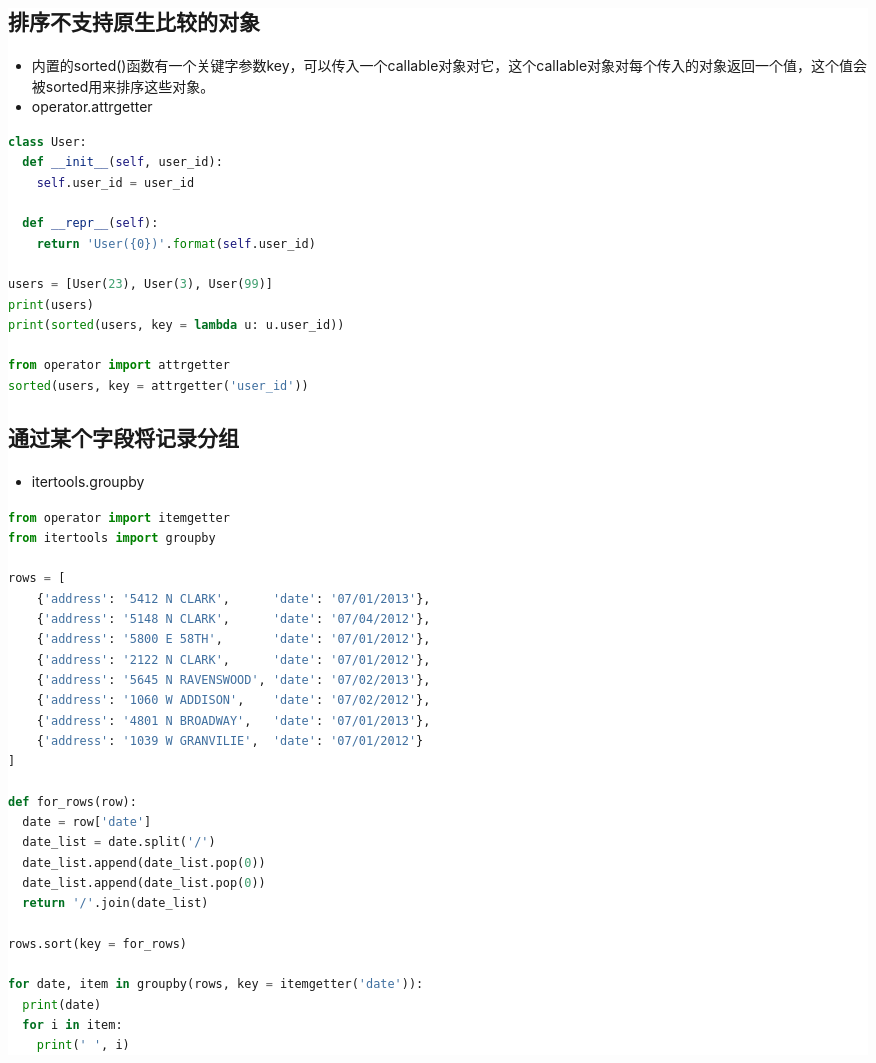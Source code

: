 ## 排序不支持原生比较的对象

*   内置的sorted()函数有一个关键字参数key，可以传入一个callable对象对它，这个callable对象对每个传入的对象返回一个值，这个值会被sorted用来排序这些对象。
*   operator.attrgetter

```python
class User:
  def __init__(self, user_id):
    self.user_id = user_id
        
  def __repr__(self):
    return 'User({0})'.format(self.user_id)

users = [User(23), User(3), User(99)]
print(users)
print(sorted(users, key = lambda u: u.user_id))

from operator import attrgetter
sorted(users, key = attrgetter('user_id'))
```

## 通过某个字段将记录分组

*   itertools.groupby

```python
from operator import itemgetter
from itertools import groupby

rows = [
    {'address': '5412 N CLARK',      'date': '07/01/2013'},
    {'address': '5148 N CLARK',      'date': '07/04/2012'},
    {'address': '5800 E 58TH',       'date': '07/01/2012'},
    {'address': '2122 N CLARK',      'date': '07/01/2012'},
    {'address': '5645 N RAVENSWOOD', 'date': '07/02/2013'},
    {'address': '1060 W ADDISON',    'date': '07/02/2012'},
    {'address': '4801 N BROADWAY',   'date': '07/01/2013'},
    {'address': '1039 W GRANVILIE',  'date': '07/01/2012'}
]

def for_rows(row):
  date = row['date']
  date_list = date.split('/')
  date_list.append(date_list.pop(0))
  date_list.append(date_list.pop(0))
  return '/'.join(date_list)

rows.sort(key = for_rows)

for date, item in groupby(rows, key = itemgetter('date')):
  print(date)
  for i in item:
    print(' ', i)
```
